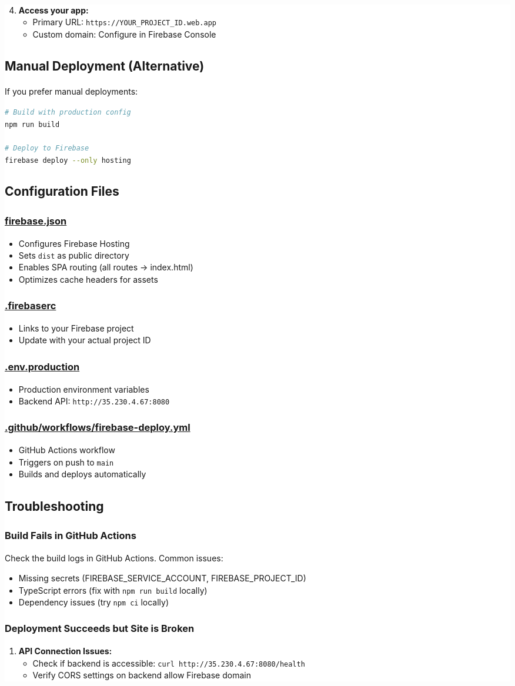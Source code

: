 4. **Access your app:**
   - Primary URL: `https://YOUR_PROJECT_ID.web.app`
   - Custom domain: Configure in Firebase Console

## Manual Deployment (Alternative)

If you prefer manual deployments:

```bash
# Build with production config
npm run build

# Deploy to Firebase
firebase deploy --only hosting
```

## Configuration Files

### [firebase.json](firebase.json)
- Configures Firebase Hosting
- Sets `dist` as public directory
- Enables SPA routing (all routes → index.html)
- Optimizes cache headers for assets

### [.firebaserc](.firebaserc)
- Links to your Firebase project
- Update with your actual project ID

### [.env.production](.env.production)
- Production environment variables
- Backend API: `http://35.230.4.67:8080`

### [.github/workflows/firebase-deploy.yml](.github/workflows/firebase-deploy.yml)
- GitHub Actions workflow
- Triggers on push to `main`
- Builds and deploys automatically

## Troubleshooting

### Build Fails in GitHub Actions

Check the build logs in GitHub Actions. Common issues:
- Missing secrets (FIREBASE_SERVICE_ACCOUNT, FIREBASE_PROJECT_ID)
- TypeScript errors (fix with `npm run build` locally)
- Dependency issues (try `npm ci` locally)

### Deployment Succeeds but Site is Broken

1. **API Connection Issues:**
   - Check if backend is accessible: `curl http://35.230.4.67:8080/health`
   - Verify CORS settings on backend allow Firebase domain

